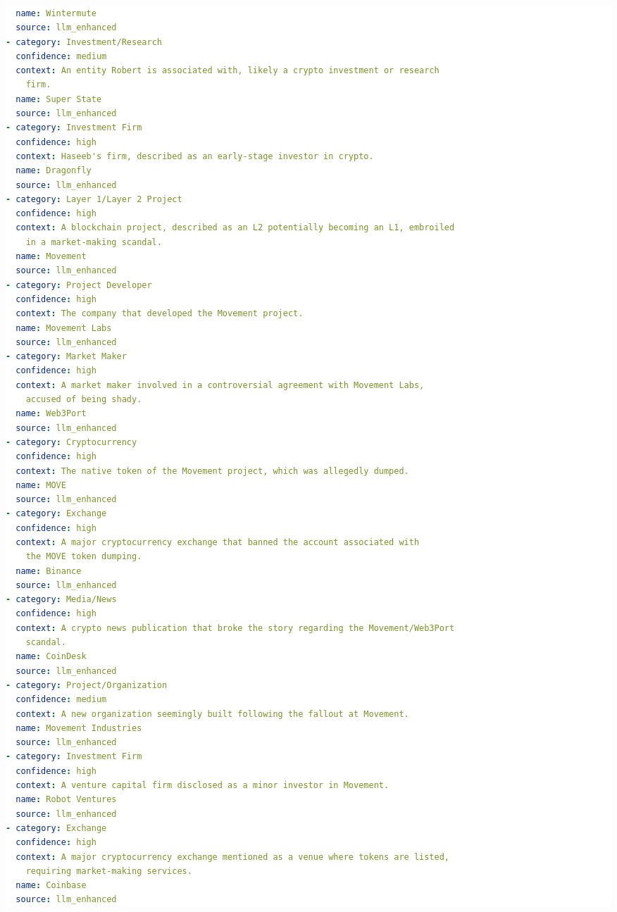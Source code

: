 ```yaml
  name: Wintermute
  source: llm_enhanced
- category: Investment/Research
  confidence: medium
  context: An entity Robert is associated with, likely a crypto investment or research
    firm.
  name: Super State
  source: llm_enhanced
- category: Investment Firm
  confidence: high
  context: Haseeb's firm, described as an early-stage investor in crypto.
  name: Dragonfly
  source: llm_enhanced
- category: Layer 1/Layer 2 Project
  confidence: high
  context: A blockchain project, described as an L2 potentially becoming an L1, embroiled
    in a market-making scandal.
  name: Movement
  source: llm_enhanced
- category: Project Developer
  confidence: high
  context: The company that developed the Movement project.
  name: Movement Labs
  source: llm_enhanced
- category: Market Maker
  confidence: high
  context: A market maker involved in a controversial agreement with Movement Labs,
    accused of being shady.
  name: Web3Port
  source: llm_enhanced
- category: Cryptocurrency
  confidence: high
  context: The native token of the Movement project, which was allegedly dumped.
  name: MOVE
  source: llm_enhanced
- category: Exchange
  confidence: high
  context: A major cryptocurrency exchange that banned the account associated with
    the MOVE token dumping.
  name: Binance
  source: llm_enhanced
- category: Media/News
  confidence: high
  context: A crypto news publication that broke the story regarding the Movement/Web3Port
    scandal.
  name: CoinDesk
  source: llm_enhanced
- category: Project/Organization
  confidence: medium
  context: A new organization seemingly built following the fallout at Movement.
  name: Movement Industries
  source: llm_enhanced
- category: Investment Firm
  confidence: high
  context: A venture capital firm disclosed as a minor investor in Movement.
  name: Robot Ventures
  source: llm_enhanced
- category: Exchange
  confidence: high
  context: A major cryptocurrency exchange mentioned as a venue where tokens are listed,
    requiring market-making services.
  name: Coinbase
  source: llm_enhanced
```